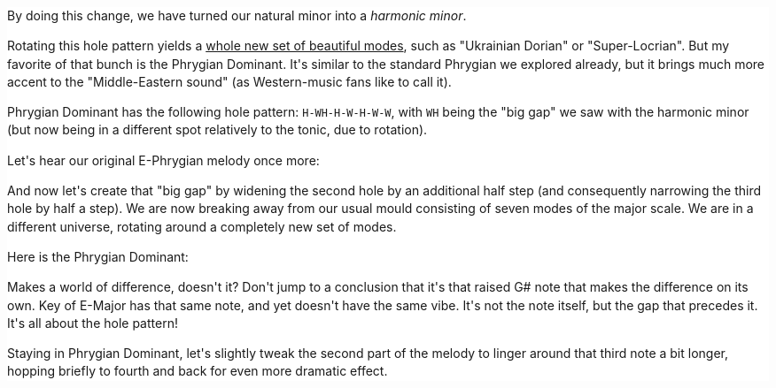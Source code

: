 By doing this change, we have turned our natural minor into a *harmonic minor*.

Rotating this hole pattern yields a [whole new set of beautiful modes](https://en.wikipedia.org/wiki/Harmonic_minor_scale#Modes_of_harmonic_minor_scale), such as "Ukrainian Dorian" or "Super-Locrian".
But my favorite of that bunch is the Phrygian Dominant. It's similar to the standard Phrygian we
explored already, but it brings much more accent to the "Middle-Eastern sound" (as Western-music fans like to call it).

Phrygian Dominant has the following hole pattern: `H-WH-H-W-H-W-W`, with `WH` being the "big gap" we 
saw with the harmonic minor (but now being in a different spot relatively to the tonic, due to rotation).

Let's hear our original E-Phrygian melody once more:

<figure>
    <audio
        controls
        src="../audio/phryg_melody.mp3">
            <a href="../audio/phryg_melody.mp3">
                Download audio
            </a>
    </audio>
</figure>

And now let's create that "big gap" by widening the second hole by an additional half step
(and consequently narrowing the third hole by half a step).
We are now breaking away from our usual mould consisting of seven modes of the major scale. We
are in a different universe, rotating around a completely new set of modes.

Here is the Phrygian Dominant:

<figure>
    <audio
        controls
        src="../audio/phryg_dom_melody_1.mp3">
            <a href="../audio/phryg_dom_melody_1.mp3">
                Download audio
            </a>
    </audio>
</figure>

Makes a world of difference, doesn't it? 
Don't jump to a conclusion that it's that raised G# note that makes the difference on its own. Key of E-Major
has that same note, and yet doesn't have the same vibe. It's not the note itself, but the gap that precedes it.
It's all about the hole pattern!
 
Staying in Phrygian Dominant, let's slightly tweak the second part of the melody to linger around that
third note a bit longer, hopping briefly to fourth and back for even more dramatic effect.

<figure>
    <audio
        controls
        src="../audio/phryg_dom_melody_2.mp3">
            <a href="../audio/phryg_dom_melody_2.mp3">
                Download audio
            </a>
    </audio>
</figure>

